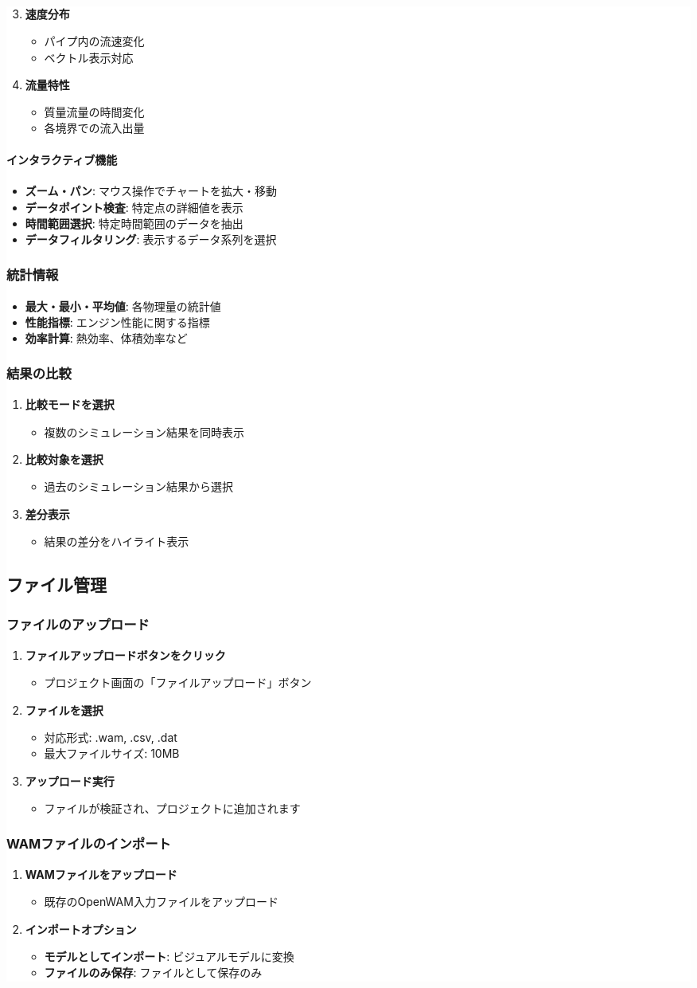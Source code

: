 3. **速度分布**
   - パイプ内の流速変化
   - ベクトル表示対応

4. **流量特性**
   - 質量流量の時間変化
   - 各境界での流入出量

#### インタラクティブ機能

- **ズーム・パン**: マウス操作でチャートを拡大・移動
- **データポイント検査**: 特定点の詳細値を表示
- **時間範囲選択**: 特定時間範囲のデータを抽出
- **データフィルタリング**: 表示するデータ系列を選択

### 統計情報

- **最大・最小・平均値**: 各物理量の統計値
- **性能指標**: エンジン性能に関する指標
- **効率計算**: 熱効率、体積効率など

### 結果の比較

1. **比較モードを選択**
   - 複数のシミュレーション結果を同時表示

2. **比較対象を選択**
   - 過去のシミュレーション結果から選択

3. **差分表示**
   - 結果の差分をハイライト表示

## ファイル管理

### ファイルのアップロード

1. **ファイルアップロードボタンをクリック**
   - プロジェクト画面の「ファイルアップロード」ボタン

2. **ファイルを選択**
   - 対応形式: .wam, .csv, .dat
   - 最大ファイルサイズ: 10MB

3. **アップロード実行**
   - ファイルが検証され、プロジェクトに追加されます

### WAMファイルのインポート

1. **WAMファイルをアップロード**
   - 既存のOpenWAM入力ファイルをアップロード

2. **インポートオプション**
   - **モデルとしてインポート**: ビジュアルモデルに変換
   - **ファイルのみ保存**: ファイルとして保存のみ
